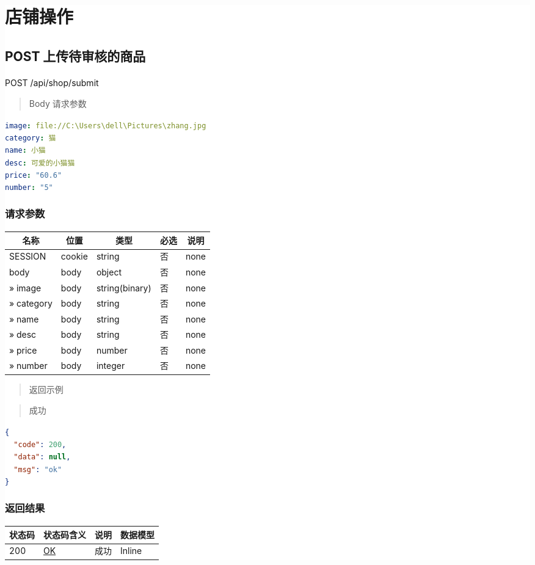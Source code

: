 # 店铺操作

## POST 上传待审核的商品

POST /api/shop/submit

> Body 请求参数

```yaml
image: file://C:\Users\dell\Pictures\zhang.jpg
category: 猫
name: 小猫
desc: 可爱的小猫猫
price: "60.6"
number: "5"

```

### 请求参数

|名称|位置|类型|必选|说明|
|---|---|---|---|---|
|SESSION|cookie|string| 否 |none|
|body|body|object| 否 |none|
|» image|body|string(binary)| 否 |none|
|» category|body|string| 否 |none|
|» name|body|string| 否 |none|
|» desc|body|string| 否 |none|
|» price|body|number| 否 |none|
|» number|body|integer| 否 |none|

> 返回示例

> 成功

```json
{
  "code": 200,
  "data": null,
  "msg": "ok"
}
```

### 返回结果

|状态码|状态码含义|说明|数据模型|
|---|---|---|---|
|200|[OK](https://tools.ietf.org/html/rfc7231#section-6.3.1)|成功|Inline|
